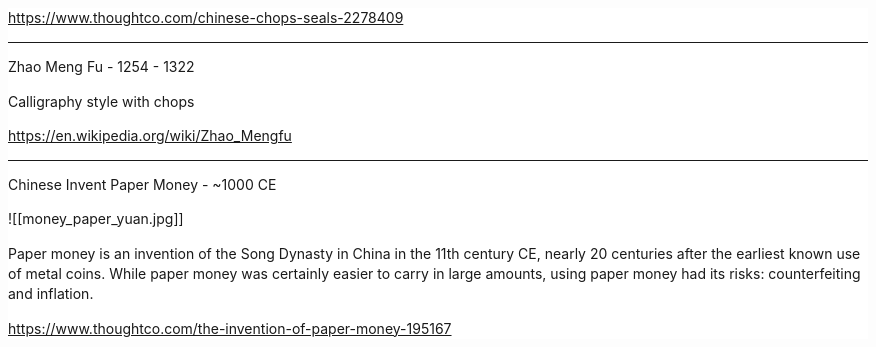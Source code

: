  https://www.thoughtco.com/chinese-chops-seals-2278409
 
 <hr>
 
 Zhao Meng Fu - 1254 - 1322
 
 Calligraphy style with chops
 

 
 https://en.wikipedia.org/wiki/Zhao_Mengfu
 
 <hr>
 
 Chinese Invent Paper Money - ~1000 CE
 
 ![[money_paper_yuan.jpg]]
 
 Paper money is an invention of the Song Dynasty in China in the 11th century CE, nearly 20 centuries after the earliest known use of metal coins. While paper money was certainly easier to carry in large amounts, using paper money had its risks: counterfeiting and inflation.
 
 https://www.thoughtco.com/the-invention-of-paper-money-195167


